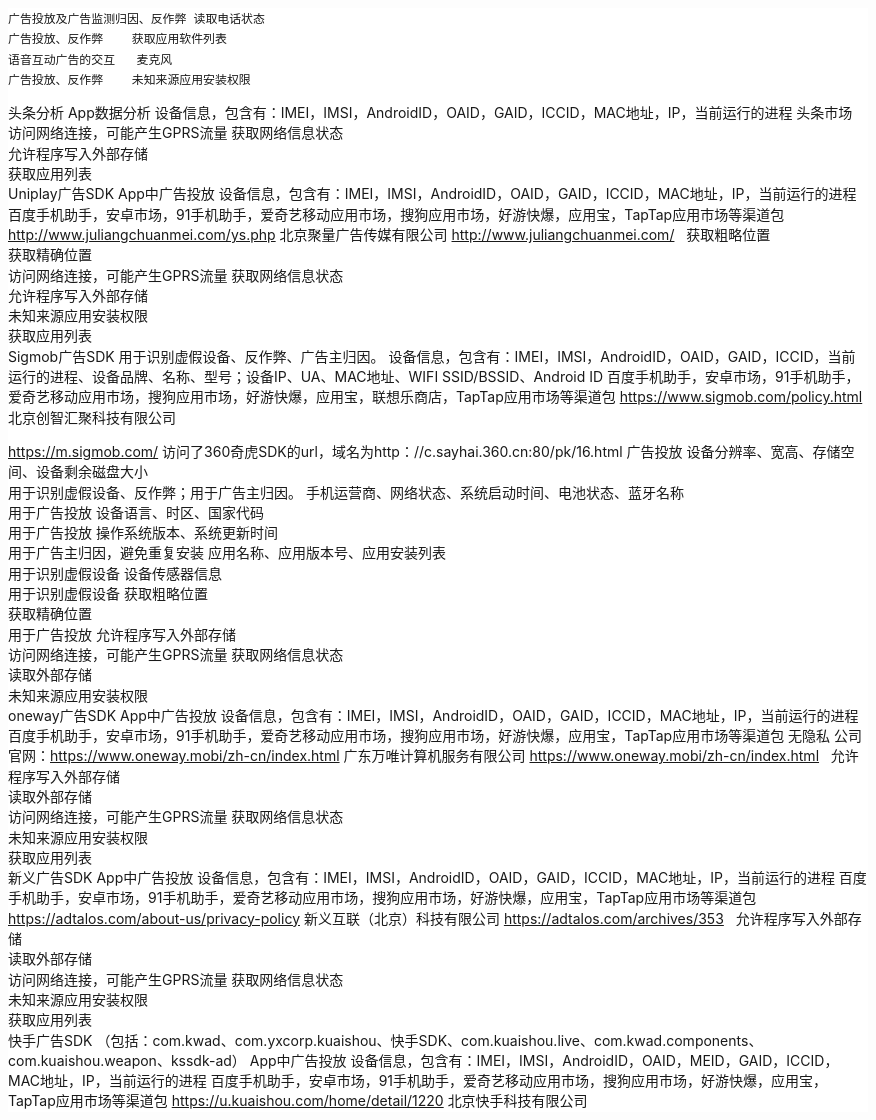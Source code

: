 	广告投放及广告监测归因、反作弊	读取电话状态				
	广告投放、反作弊	获取应用软件列表				
	语音互动广告的交互	麦克风				
	广告投放、反作弊	未知来源应用安装权限				
头条分析	App数据分析	设备信息，包含有：IMEI，IMSI，AndroidID，OAID，GAID，ICCID，MAC地址，IP，当前运行的进程	头条市场			
		访问网络连接，可能产生GPRS流量
获取网络信息状态				
		允许程序写入外部存储				
		获取应用列表				
Uniplay广告SDK	App中广告投放	设备信息，包含有：IMEI，IMSI，AndroidID，OAID，GAID，ICCID，MAC地址，IP，当前运行的进程	百度手机助手，安卓市场，91手机助手，爱奇艺移动应用市场，搜狗应用市场，好游快爆，应用宝，TapTap应用市场等渠道包	http://www.juliangchuanmei.com/ys.php	北京聚量广告传媒有限公司
http://www.juliangchuanmei.com/	 
		获取粗略位置				
		获取精确位置				
		访问网络连接，可能产生GPRS流量
获取网络信息状态				
		允许程序写入外部存储				
		未知来源应用安装权限				
		获取应用列表				
Sigmob广告SDK	用于识别虚假设备、反作弊、广告主归因。	设备信息，包含有：IMEI，IMSI，AndroidID，OAID，GAID，ICCID，当前运行的进程、设备品牌、名称、型号；设备IP、UA、MAC地址、WIFI SSID/BSSID、Android ID	百度手机助手，安卓市场，91手机助手，爱奇艺移动应用市场，搜狗应用市场，好游快爆，应用宝，联想乐商店，TapTap应用市场等渠道包	https://www.sigmob.com/policy.html	北京创智汇聚科技有限公司

https://m.sigmob.com/	访问了360奇虎SDK的url，域名为http：//c.sayhai.360.cn:80/pk/16.html
	广告投放	设备分辨率、宽高、存储空间、设备剩余磁盘大小				
	用于识别虚假设备、反作弊；用于广告主归因。	手机运营商、网络状态、系统启动时间、电池状态、蓝牙名称				
	用于广告投放	设备语言、时区、国家代码				
	用于广告投放	操作系统版本、系统更新时间				
	用于广告主归因，避免重复安装	应用名称、应用版本号、应用安装列表				
	用于识别虚假设备	设备传感器信息				
	用于识别虚假设备	获取粗略位置				
		获取精确位置				
	用于广告投放	允许程序写入外部存储				
		访问网络连接，可能产生GPRS流量
获取网络信息状态				
		读取外部存储				
		未知来源应用安装权限				
oneway广告SDK	App中广告投放	设备信息，包含有：IMEI，IMSI，AndroidID，OAID，GAID，ICCID，MAC地址，IP，当前运行的进程	百度手机助手，安卓市场，91手机助手，爱奇艺移动应用市场，搜狗应用市场，好游快爆，应用宝，TapTap应用市场等渠道包	无隐私
公司官网：https://www.oneway.mobi/zh-cn/index.html	广东万唯计算机服务有限公司
https://www.oneway.mobi/zh-cn/index.html	 
		允许程序写入外部存储				
		读取外部存储				
		访问网络连接，可能产生GPRS流量
获取网络信息状态				
		未知来源应用安装权限				
		获取应用列表				
新义广告SDK	App中广告投放	设备信息，包含有：IMEI，IMSI，AndroidID，OAID，GAID，ICCID，MAC地址，IP，当前运行的进程	百度手机助手，安卓市场，91手机助手，爱奇艺移动应用市场，搜狗应用市场，好游快爆，应用宝，TapTap应用市场等渠道包	https://adtalos.com/about-us/privacy-policy	新义互联（北京）科技有限公司
https://adtalos.com/archives/353	 
		允许程序写入外部存储				
		读取外部存储				
		访问网络连接，可能产生GPRS流量
获取网络信息状态				
		未知来源应用安装权限				
		获取应用列表				
快手广告SDK
（包括：com.kwad、com.yxcorp.kuaishou、快手SDK、com.kuaishou.live、com.kwad.components、com.kuaishou.weapon、kssdk-ad）	App中广告投放	设备信息，包含有：IMEI，IMSI，AndroidID，OAID，MEID，GAID，ICCID，MAC地址，IP，当前运行的进程	百度手机助手，安卓市场，91手机助手，爱奇艺移动应用市场，搜狗应用市场，好游快爆，应用宝，TapTap应用市场等渠道包	https://u.kuaishou.com/home/detail/1220	北京快手科技有限公司

